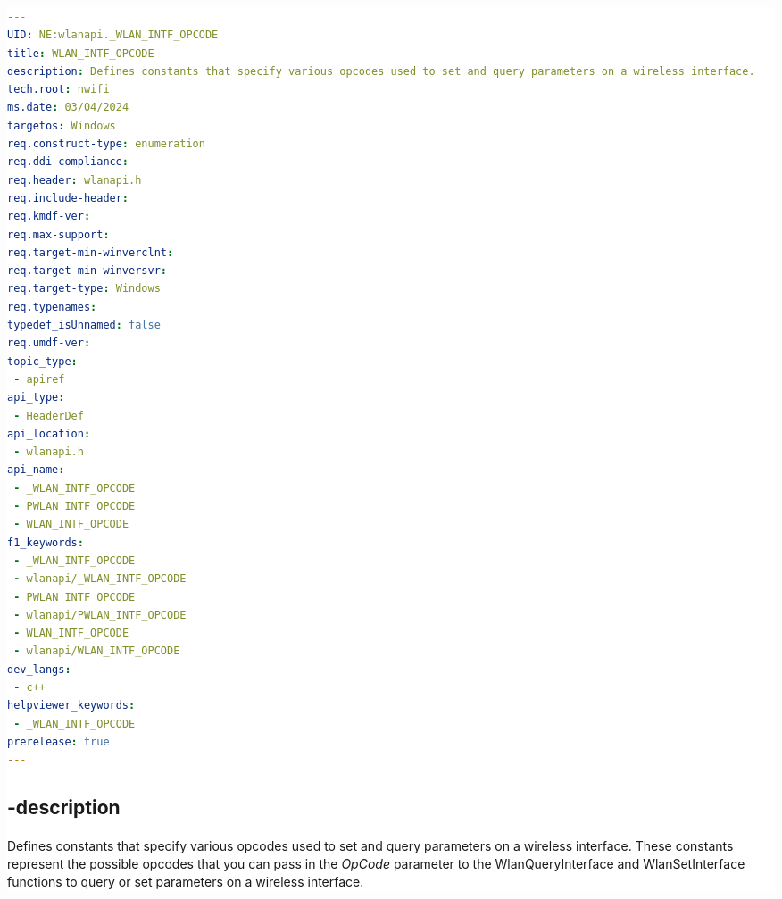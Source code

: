 ```yaml
---
UID: NE:wlanapi._WLAN_INTF_OPCODE
title: WLAN_INTF_OPCODE
description: Defines constants that specify various opcodes used to set and query parameters on a wireless interface.
tech.root: nwifi
ms.date: 03/04/2024
targetos: Windows
req.construct-type: enumeration
req.ddi-compliance: 
req.header: wlanapi.h
req.include-header: 
req.kmdf-ver: 
req.max-support: 
req.target-min-winverclnt: 
req.target-min-winversvr: 
req.target-type: Windows
req.typenames: 
typedef_isUnnamed: false
req.umdf-ver: 
topic_type:
 - apiref
api_type:
 - HeaderDef
api_location:
 - wlanapi.h
api_name:
 - _WLAN_INTF_OPCODE
 - PWLAN_INTF_OPCODE
 - WLAN_INTF_OPCODE
f1_keywords:
 - _WLAN_INTF_OPCODE
 - wlanapi/_WLAN_INTF_OPCODE
 - PWLAN_INTF_OPCODE
 - wlanapi/PWLAN_INTF_OPCODE
 - WLAN_INTF_OPCODE
 - wlanapi/WLAN_INTF_OPCODE
dev_langs:
 - c++
helpviewer_keywords:
 - _WLAN_INTF_OPCODE
prerelease: true
---
```


## -description

Defines constants that specify various opcodes used to set and query parameters on a wireless interface. These constants represent the possible opcodes that you can pass in the *OpCode* parameter to the [WlanQueryInterface](/windows/win32/api/wlanapi/nf-wlanapi-wlanqueryinterface) and [WlanSetInterface](/windows/win32/api/wlanapi/nf-wlanapi-wlansetinterface) functions to query or set parameters on a wireless interface.

